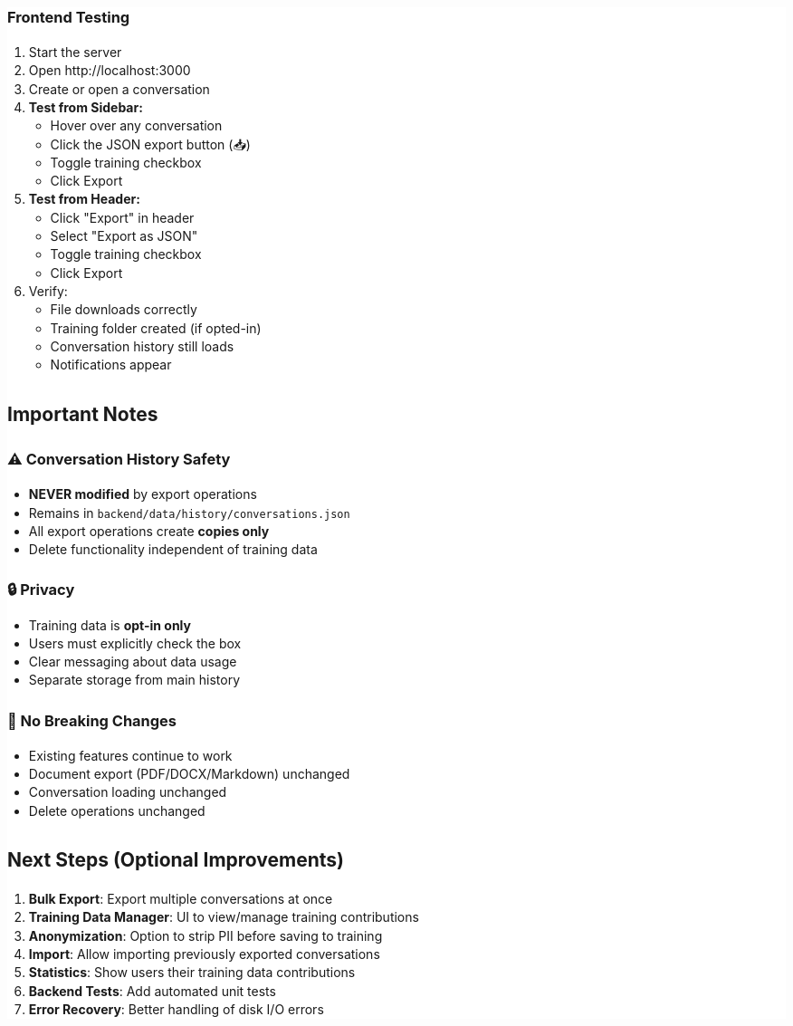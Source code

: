 ### Frontend Testing
1. Start the server
2. Open http://localhost:3000
3. Create or open a conversation
4. **Test from Sidebar:**
   - Hover over any conversation
   - Click the JSON export button (📥)
   - Toggle training checkbox
   - Click Export
5. **Test from Header:**
   - Click "Export" in header
   - Select "Export as JSON"
   - Toggle training checkbox
   - Click Export
6. Verify:
   - File downloads correctly
   - Training folder created (if opted-in)
   - Conversation history still loads
   - Notifications appear

## Important Notes

### ⚠️ Conversation History Safety
- **NEVER modified** by export operations
- Remains in `backend/data/history/conversations.json`
- All export operations create **copies only**
- Delete functionality independent of training data

### 🔒 Privacy
- Training data is **opt-in only**
- Users must explicitly check the box
- Clear messaging about data usage
- Separate storage from main history

### 🎯 No Breaking Changes
- Existing features continue to work
- Document export (PDF/DOCX/Markdown) unchanged
- Conversation loading unchanged
- Delete operations unchanged

## Next Steps (Optional Improvements)

1. **Bulk Export**: Export multiple conversations at once
2. **Training Data Manager**: UI to view/manage training contributions
3. **Anonymization**: Option to strip PII before saving to training
4. **Import**: Allow importing previously exported conversations
5. **Statistics**: Show users their training data contributions
6. **Backend Tests**: Add automated unit tests
7. **Error Recovery**: Better handling of disk I/O errors

